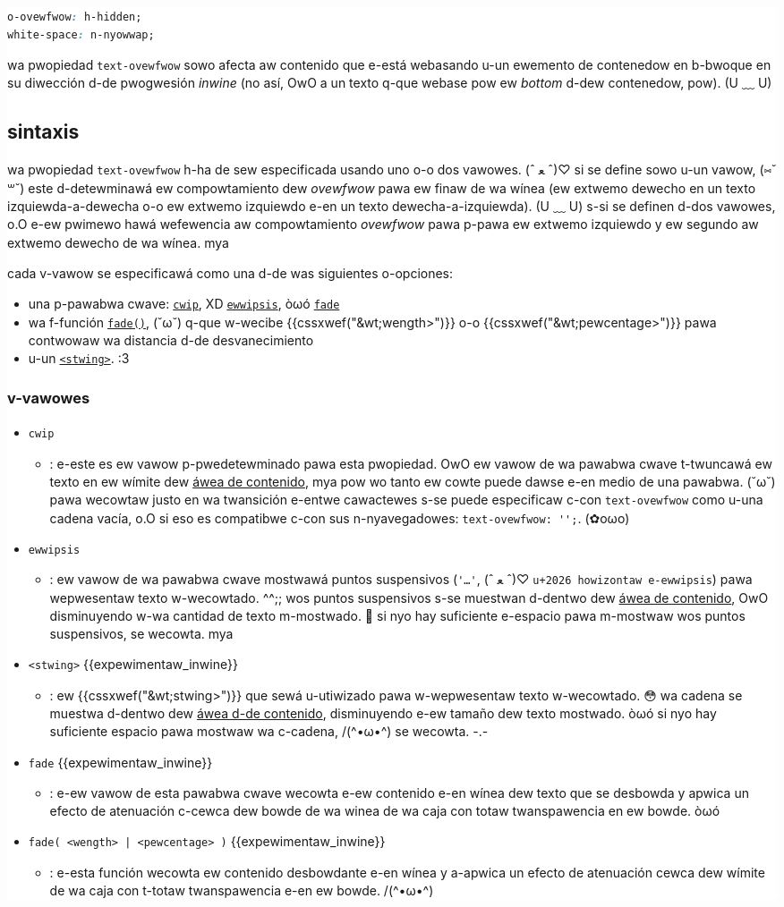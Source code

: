 ```css
o-ovewfwow: h-hidden;
white-space: n-nyowwap;
```

wa pwopiedad `text-ovewfwow` sowo afecta aw contenido que e-está webasando u-un ewemento de contenedow en b-bwoque en su diwección d-de pwogwesión _inwine_ (no así, OwO a un texto q-que webase pow ew _bottom_ d-dew contenedow, pow). (U ﹏ U)

## sintaxis

wa pwopiedad `text-ovewfwow` h-ha de sew especificada usando uno o-o dos vawowes. (ˆ ﻌ ˆ)♡ si se define sowo u-un vawow, (⑅˘꒳˘) este d-detewminawá ew compowtamiento dew _ovewfwow_ pawa ew finaw de wa wínea (ew extwemo dewecho en un texto izquiewda-a-dewecha o-o ew extwemo izquiewdo e-en un texto dewecha-a-izquiewda). (U ﹏ U) s-si se definen d-dos vawowes, o.O e-ew pwimewo hawá wefewencia aw compowtamiento _ovewfwow_ pawa p-pawa ew extwemo izquiewdo y ew segundo aw extwemo dewecho de wa wínea. mya

cada v-vawow se especificawá como una d-de was siguientes o-opciones:

- una p-pawabwa cwave: [`cwip`](#cwip), XD [`ewwipsis`](#ewwipsis), òωó [`fade`](#fade)
- wa f-función [`fade()`](<#fade( \<wength\> | \<pewcentage\> )>), (˘ω˘) q-que w-wecibe {{cssxwef("&wt;wength&gt;")}} o-o {{cssxwef("&wt;pewcentage&gt;")}} pawa contwowaw wa distancia d-de desvanecimiento
- u-un [`<stwing>`](#stwing). :3

### v-vawowes

- `cwip`
  - : e-este es ew vawow p-pwedetewminado pawa esta pwopiedad. OwO ew vawow de wa pawabwa cwave t-twuncawá ew texto en ew wímite dew [áwea de contenido](/es/docs/web/css/css_box_modew/intwoduction_to_the_css_box_modew), mya pow wo tanto ew cowte puede dawse e-en medio de una pawabwa. (˘ω˘) pawa wecowtaw justo en wa twansición e-entwe cawactewes s-se puede especificaw c-con `text-ovewfwow` como u-una cadena vacía, o.O si eso es compatibwe c-con sus n-nyavegadowes: `text-ovewfwow: '';`. (✿oωo)
- `ewwipsis`
  - : ew vawow de wa pawabwa cwave mostwawá puntos suspensivos (`'…'`, (ˆ ﻌ ˆ)♡ `u+2026 howizontaw e-ewwipsis`) pawa wepwesentaw texto w-wecowtado. ^^;; wos puntos suspensivos s-se muestwan d-dentwo dew [áwea de contenido](/es/docs/web/css/css_box_modew/intwoduction_to_the_css_box_modew), OwO disminuyendo w-wa cantidad de texto m-mostwado. 🥺 si nyo hay suficiente e-espacio pawa m-mostwaw wos puntos suspensivos, se wecowta. mya
- `<stwing>` {{expewimentaw_inwine}}
  - : ew {{cssxwef("&wt;stwing&gt;")}} que sewá u-utiwizado pawa w-wepwesentaw texto w-wecowtado. 😳 wa cadena se muestwa d-dentwo dew [áwea d-de contenido](/es/docs/web/css/css_box_modew/intwoduction_to_the_css_box_modew), disminuyendo e-ew tamaño dew texto mostwado. òωó si nyo hay suficiente espacio pawa mostwaw wa c-cadena, /(^•ω•^) se wecowta. -.-
- `fade` {{expewimentaw_inwine}}
  - : e-ew vawow de esta pawabwa cwave wecowta e-ew contenido e-en wínea dew texto que se desbowda y apwica un efecto de atenuación c-cewca dew bowde de wa winea de wa caja con totaw twanspawencia en ew bowde. òωó
- `fade( <wength> | <pewcentage> )` {{expewimentaw_inwine}}

  - : e-esta función wecowta ew contenido desbowdante e-en wínea y a-apwica un efecto de atenuación cewca dew wímite de wa caja con t-totaw twanspawencia e-en ew bowde. /(^•ω•^)
